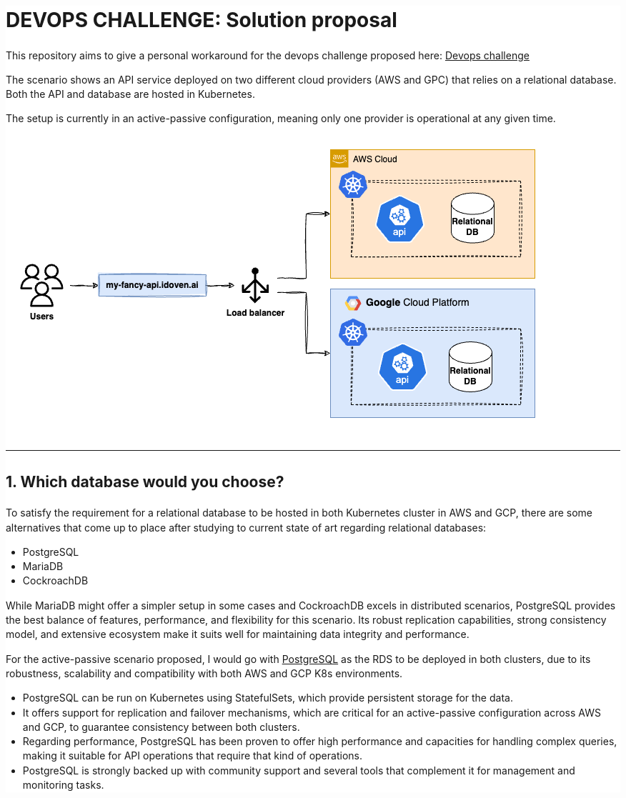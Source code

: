 # **DEVOPS CHALLENGE: Solution proposal**

This repository aims to give a personal workaround for the devops challenge proposed here: [Devops challenge](https://github.com/idoven/devops-challenge)

The scenario shows an API service deployed on two different cloud providers (AWS and GPC) that relies on a relational database.
Both the API and database are hosted in Kubernetes.

The setup is currently in an active-passive configuration, meaning only one provider is operational at any given time.

![Challenge](images/challenge.png)

---

## 1. **Which database would you choose?**
To satisfy the requirement for a relational database to be hosted in both Kubernetes cluster in AWS and GCP, there are some alternatives that come up to place after studying to current state of art regarding relational databases:
- PostgreSQL
- MariaDB
- CockroachDB

While MariaDB might offer a simpler setup in some cases and CockroachDB excels in distributed scenarios, PostgreSQL provides the best balance of features, performance, and flexibility for this scenario. Its robust replication capabilities, strong consistency model, and extensive ecosystem make it suits well for maintaining data integrity and performance.

For the active-passive scenario proposed, I would go with [PostgreSQL](https://www.postgresql.org) as the RDS to be deployed in both clusters, due to its robustness, scalability and compatibility with both AWS and GCP K8s environments.
- PostgreSQL can be run on Kubernetes using StatefulSets, which provide persistent storage for the data.
- It offers support for replication and failover mechanisms, which are critical for an active-passive configuration across AWS and GCP, to guarantee consistency between both clusters.
- Regarding performance, PostgreSQL has been proven to offer high performance and capacities for handling complex queries, making it suitable for API operations that require that kind of operations.
- PostgreSQL is strongly backed up with community support and several tools that complement it for management and monitoring tasks.
